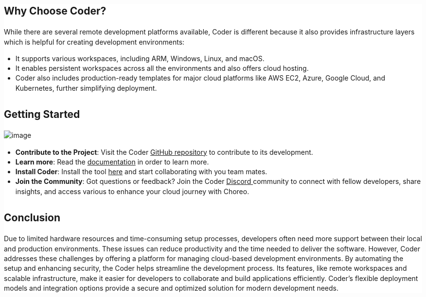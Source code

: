 
## Why Choose Coder?

While there are several remote development platforms available, Coder is different because it also provides infrastructure layers which is helpful for creating development environments:

- It supports various workspaces, including ARM, Windows, Linux, and macOS.
- It enables persistent workspaces across all the environments and also offers cloud hosting. 
- Coder also includes production-ready templates for major cloud platforms like AWS EC2, Azure, Google Cloud, and Kubernetes, further simplifying deployment.

## Getting Started

![image](https://github.com/user-attachments/assets/b5585824-30f5-403a-b141-42473ff1badf)

- **Contribute to the Project**: Visit the Coder [GitHub repository](https://github.com/coder/coder) to contribute to its development.
- **Learn more**: Read the [documentation](https://coder.com/docs) in order to learn more.
- **Install Coder**: Install the tool [here](https://coder.com/docs/install) and start collaborating with you team mates.
- **Join the Community**: Got questions or feedback? Join the Coder [Discord ](https://discord.com/invite/coder)community to connect with fellow developers, share insights, and access various to enhance your cloud journey with Choreo. 

## Conclusion

Due to limited hardware resources and time-consuming setup processes, developers often need more support between their local and production environments. These issues can reduce productivity and the time needed to deliver the software. However, Coder addresses these challenges by offering a platform for managing cloud-based development environments. By automating the setup and enhancing security, the Coder helps streamline the development process. Its features, like remote workspaces and scalable infrastructure, make it easier for developers to collaborate and build applications efficiently. Coder’s flexible deployment models and integration options provide a secure and optimized solution for modern development needs.
